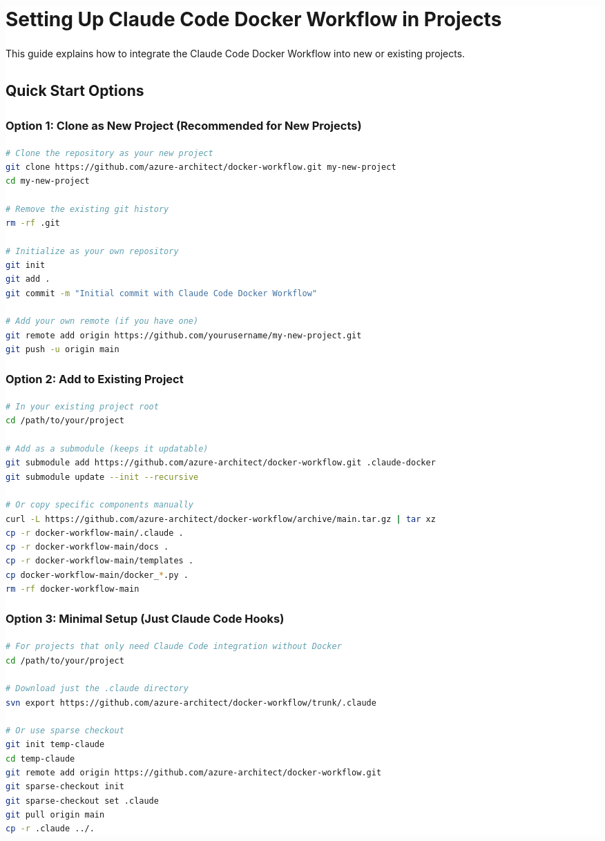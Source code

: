 # Setting Up Claude Code Docker Workflow in Projects

This guide explains how to integrate the Claude Code Docker Workflow into new or existing projects.

## Quick Start Options

### Option 1: Clone as New Project (Recommended for New Projects)

```bash
# Clone the repository as your new project
git clone https://github.com/azure-architect/docker-workflow.git my-new-project
cd my-new-project

# Remove the existing git history
rm -rf .git

# Initialize as your own repository
git init
git add .
git commit -m "Initial commit with Claude Code Docker Workflow"

# Add your own remote (if you have one)
git remote add origin https://github.com/yourusername/my-new-project.git
git push -u origin main
```

### Option 2: Add to Existing Project

```bash
# In your existing project root
cd /path/to/your/project

# Add as a submodule (keeps it updatable)
git submodule add https://github.com/azure-architect/docker-workflow.git .claude-docker
git submodule update --init --recursive

# Or copy specific components manually
curl -L https://github.com/azure-architect/docker-workflow/archive/main.tar.gz | tar xz
cp -r docker-workflow-main/.claude .
cp -r docker-workflow-main/docs .
cp -r docker-workflow-main/templates .
cp docker-workflow-main/docker_*.py .
rm -rf docker-workflow-main
```

### Option 3: Minimal Setup (Just Claude Code Hooks)

```bash
# For projects that only need Claude Code integration without Docker
cd /path/to/your/project

# Download just the .claude directory
svn export https://github.com/azure-architect/docker-workflow/trunk/.claude

# Or use sparse checkout
git init temp-claude
cd temp-claude
git remote add origin https://github.com/azure-architect/docker-workflow.git
git sparse-checkout init
git sparse-checkout set .claude
git pull origin main
cp -r .claude ../.
```